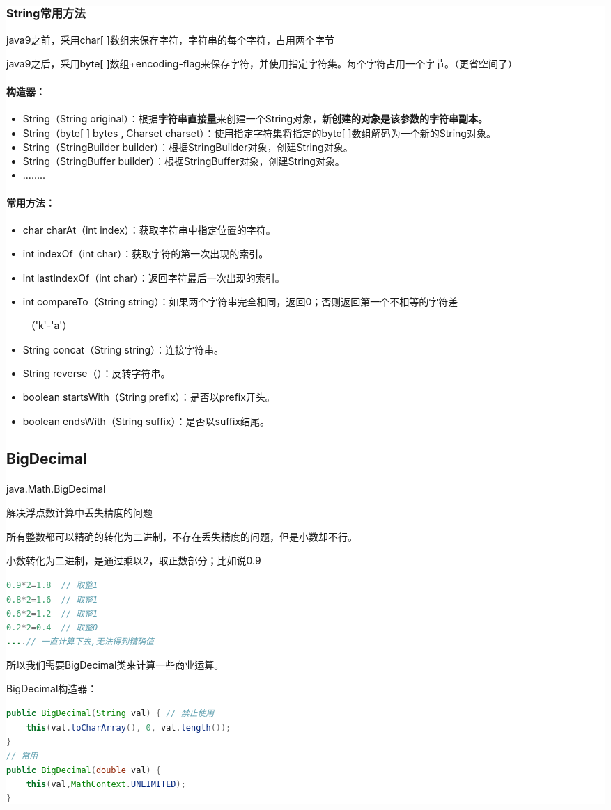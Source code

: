 ### String常用方法

java9之前，采用char[ ]数组来保存字符，字符串的每个字符，占用两个字节

java9之后，采用byte[ ]数组+encoding-flag来保存字符，并使用指定字符集。每个字符占用一个字节。（更省空间了） 



#### 构造器：

- String（String original）：根据**字符串直接量**来创建一个String对象，**新创建的对象是该参数的字符串副本。**
- String（byte[ ] bytes , Charset charset）：使用指定字符集将指定的byte[ ]数组解码为一个新的String对象。
- String（StringBuilder builder）：根据StringBuilder对象，创建String对象。
- String（StringBuffer builder）：根据StringBuffer对象，创建String对象。
- ........

#### 常用方法：

- char charAt（int  index）：获取字符串中指定位置的字符。

- int indexOf（int char）：获取字符的第一次出现的索引。

- int lastIndexOf（int char）：返回字符最后一次出现的索引。

- int compareTo（String string）：如果两个字符串完全相同，返回0；否则返回第一个不相等的字符差

  ​							（'k'-'a'）

- String concat（String string）：连接字符串。

- String reverse（）：反转字符串。

- boolean startsWith（String prefix）：是否以prefix开头。

- boolean endsWith（String suffix）：是否以suffix结尾。

## BigDecimal

java.Math.BigDecimal

解决浮点数计算中丢失精度的问题

所有整数都可以精确的转化为二进制，不存在丢失精度的问题，但是小数却不行。

小数转化为二进制，是通过乘以2，取正数部分；比如说0.9

```java
0.9*2=1.8  // 取整1
0.8*2=1.6  // 取整1
0.6*2=1.2  // 取整1
0.2*2=0.4  // 取整0
....// 一直计算下去,无法得到精确值
```

所以我们需要BigDecimal类来计算一些商业运算。

BigDecimal构造器：

```java
public BigDecimal(String val) {	// 禁止使用
    this(val.toCharArray(), 0, val.length());
}
// 常用
public BigDecimal(double val) { 
    this(val,MathContext.UNLIMITED);
}
```
